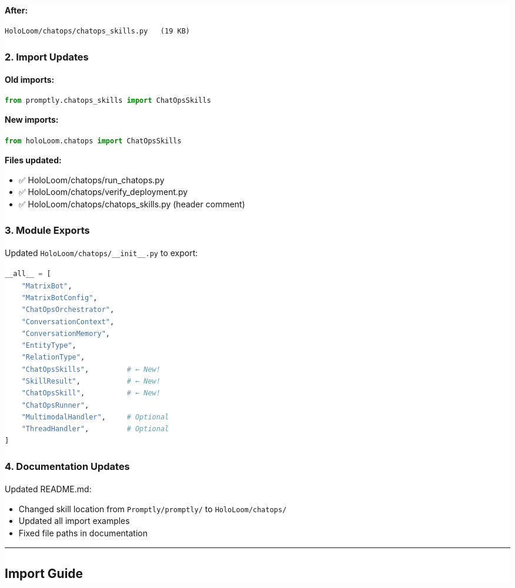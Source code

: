 **After:**
```
HoloLoom/chatops/chatops_skills.py   (19 KB)
```

### 2. Import Updates

**Old imports:**
```python
from promptly.chatops_skills import ChatOpsSkills
```

**New imports:**
```python
from holoLoom.chatops import ChatOpsSkills
```

**Files updated:**
- ✅ HoloLoom/chatops/run_chatops.py
- ✅ HoloLoom/chatops/verify_deployment.py
- ✅ HoloLoom/chatops/chatops_skills.py (header comment)

### 3. Module Exports

Updated `HoloLoom/chatops/__init__.py` to export:
```python
__all__ = [
    "MatrixBot",
    "MatrixBotConfig",
    "ChatOpsOrchestrator",
    "ConversationContext",
    "ConversationMemory",
    "EntityType",
    "RelationType",
    "ChatOpsSkills",         # ← New!
    "SkillResult",           # ← New!
    "ChatOpsSkill",          # ← New!
    "ChatOpsRunner",
    "MultimodalHandler",     # Optional
    "ThreadHandler",         # Optional
]
```

### 4. Documentation Updates

Updated README.md:
- Changed skill location from `Promptly/promptly/` to `HoloLoom/chatops/`
- Updated all import examples
- Fixed file paths in documentation

---

## Import Guide
